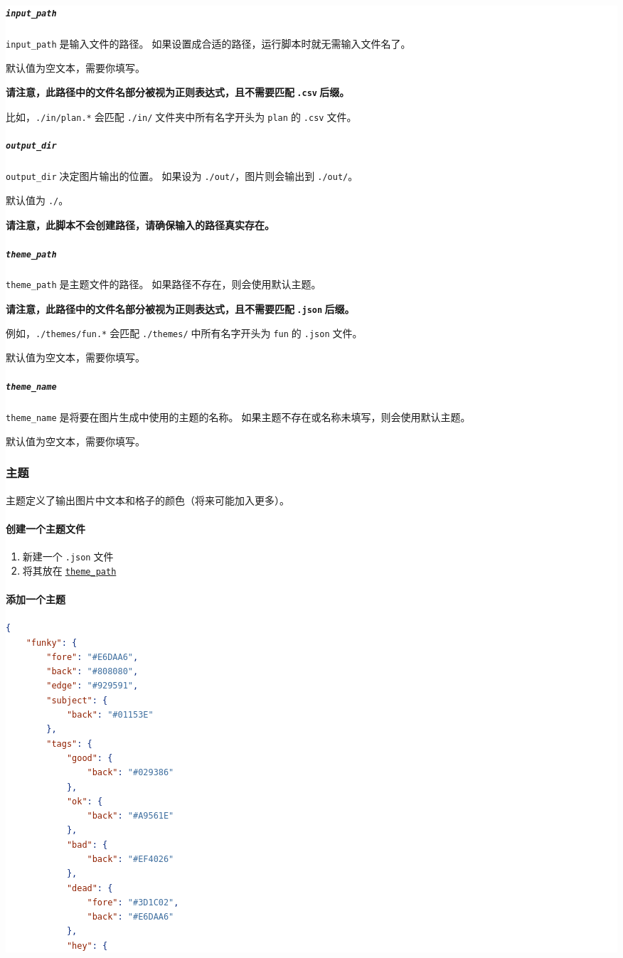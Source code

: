 ##### `input_path`
`input_path` 是输入文件的路径。
如果设置成合适的路径，运行脚本时就无需输入文件名了。

默认值为空文本，需要你填写。

**请注意，此路径中的文件名部分被视为正则表达式，且不需要匹配 `.csv` 后缀。**

比如，`./in/plan.*` 会匹配 `./in/` 文件夹中所有名字开头为 `plan` 的 `.csv` 文件。

##### `output_dir`
`output_dir` 决定图片输出的位置。
如果设为 `./out/`，图片则会输出到 `./out/`。

默认值为 `./`。

**请注意，此脚本不会创建路径，请确保输入的路径真实存在。**

##### `theme_path`
`theme_path` 是主题文件的路径。
如果路径不存在，则会使用默认主题。

**请注意，此路径中的文件名部分被视为正则表达式，且不需要匹配 `.json` 后缀。**

例如，`./themes/fun.*` 会匹配 `./themes/` 中所有名字开头为 `fun` 的 `.json` 文件。

默认值为空文本，需要你填写。

##### `theme_name`
`theme_name` 是将要在图片生成中使用的主题的名称。
如果主题不存在或名称未填写，则会使用默认主题。

默认值为空文本，需要你填写。

### 主题

主题定义了输出图片中文本和格子的颜色（将来可能加入更多）。

#### 创建一个主题文件

1. 新建一个 `.json` 文件
2. 将其放在 [`theme_path`](#theme_path)

#### 添加一个主题

```json
{
	"funky": {
		"fore": "#E6DAA6",
		"back": "#808080",
		"edge": "#929591",
		"subject": {
			"back": "#01153E"
		},
		"tags": {
			"good": {
				"back": "#029386"
			},
			"ok": {
				"back": "#A9561E"
			},
			"bad": {
				"back": "#EF4026"
			},
			"dead": {
				"fore": "#3D1C02",
				"back": "#E6DAA6"
			},
			"hey": {
```